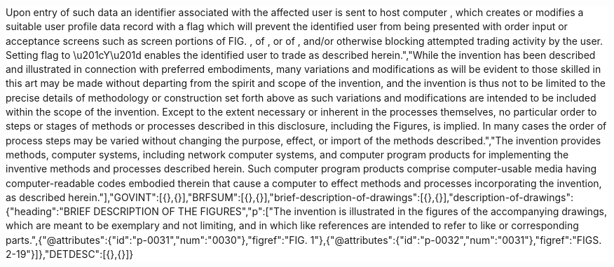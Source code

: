 Upon entry of such data an identifier associated with the affected user is sent to host computer , which creates or modifies a suitable user profile data record with a flag which will prevent the identified user from being presented with order input or acceptance screens such as screen portions  of FIG. ,  of , or  of , and\/or otherwise blocking attempted trading activity by the user. Setting flag  to \u201cY\u201d enables the identified user to trade as described herein.","While the invention has been described and illustrated in connection with preferred embodiments, many variations and modifications as will be evident to those skilled in this art may be made without departing from the spirit and scope of the invention, and the invention is thus not to be limited to the precise details of methodology or construction set forth above as such variations and modifications are intended to be included within the scope of the invention. Except to the extent necessary or inherent in the processes themselves, no particular order to steps or stages of methods or processes described in this disclosure, including the Figures, is implied. In many cases the order of process steps may be varied without changing the purpose, effect, or import of the methods described.","The invention provides methods, computer systems, including network computer systems, and computer program products for implementing the inventive methods and processes described herein. Such computer program products comprise computer-usable media having computer-readable codes embodied therein that cause a computer to effect methods and processes incorporating the invention, as described herein."],"GOVINT":[{},{}],"BRFSUM":[{},{}],"brief-description-of-drawings":[{},{}],"description-of-drawings":{"heading":"BRIEF DESCRIPTION OF THE FIGURES","p":["The invention is illustrated in the figures of the accompanying drawings, which are meant to be exemplary and not limiting, and in which like references are intended to refer to like or corresponding parts.",{"@attributes":{"id":"p-0031","num":"0030"},"figref":"FIG. 1"},{"@attributes":{"id":"p-0032","num":"0031"},"figref":"FIGS. 2-19"}]},"DETDESC":[{},{}]}
